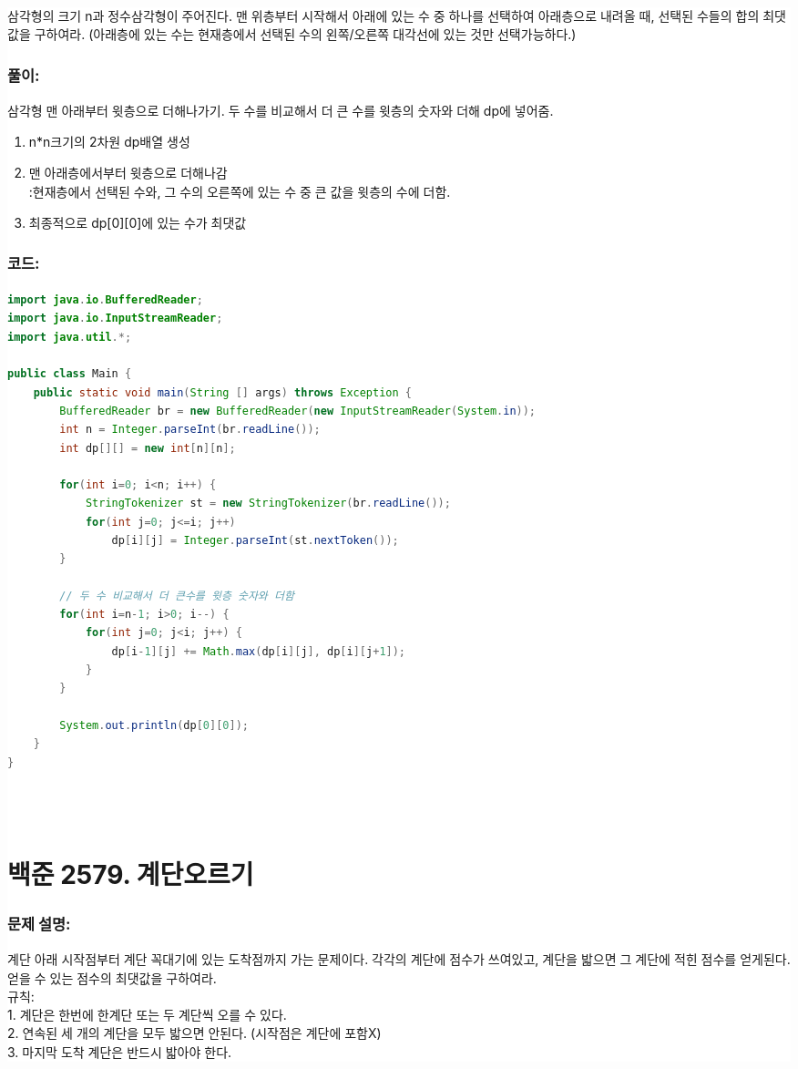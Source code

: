 <p>삼각형의 크기 n과 정수삼각형이 주어진다. 맨 위층부터 시작해서 아래에 있는 수 중 하나를 선택하여 아래층으로 내려올 때, 선택된 수들의 합의 최댓값을 구하여라. (아래층에 있는 수는 현재층에서 선택된 수의 왼쪽/오른쪽 대각선에 있는 것만 선택가능하다.)</p>

### 풀이:

삼각형 맨 아래부터 윗층으로 더해나가기. 두 수를 비교해서 더 큰 수를 윗층의 숫자와 더해 dp에 넣어줌.<br>

1. n*n크기의 2차원 dp배열 생성

2. 맨 아래층에서부터 윗층으로 더해나감  
   :현재층에서 선택된 수와, 그 수의 오른쪽에 있는 수 중 큰 값을 윗층의 수에 더함.

3. 최종적으로 dp[0][0]에 있는 수가 최댓값  


   
### 코드:

```java
import java.io.BufferedReader;
import java.io.InputStreamReader;
import java.util.*;

public class Main {
	public static void main(String [] args) throws Exception {
		BufferedReader br = new BufferedReader(new InputStreamReader(System.in));
		int n = Integer.parseInt(br.readLine());
		int dp[][] = new int[n][n];
		
		for(int i=0; i<n; i++) {
			StringTokenizer st = new StringTokenizer(br.readLine());
			for(int j=0; j<=i; j++)
				dp[i][j] = Integer.parseInt(st.nextToken());
		}
		
		// 두 수 비교해서 더 큰수를 윗층 숫자와 더함
		for(int i=n-1; i>0; i--) {
			for(int j=0; j<i; j++) {
				dp[i-1][j] += Math.max(dp[i][j], dp[i][j+1]);
			}
		}
		
		System.out.println(dp[0][0]);
	}
}
```

<br><br>

# 백준 2579. 계단오르기

### 문제 설명:

<p>계단 아래 시작점부터 계단 꼭대기에 있는 도착점까지 가는 문제이다. 각각의 계단에 점수가 쓰여있고, 계단을 밟으면 그 계단에 적힌 점수를 얻게된다. 얻을 수 있는 점수의 최댓값을 구하여라.<br>
규칙:<br>
1. 계단은 한번에 한계단 또는 두 계단씩 오를 수 있다.<br>
2. 연속된 세 개의 계단을 모두 밟으면 안된다. (시작점은 계단에 포함X)<br>
3. 마지막 도착 계단은 반드시 밟아야 한다.</p>
